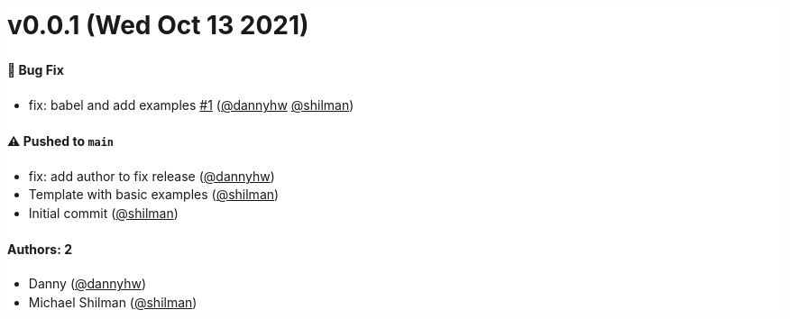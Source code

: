 # v0.0.1 (Wed Oct 13 2021)

#### 🐛 Bug Fix

- fix: babel and add examples [#1](https://github.com/storybookjs/addon-react-native-web/pull/1) ([@dannyhw](https://github.com/dannyhw) [@shilman](https://github.com/shilman))

#### ⚠️ Pushed to `main`

- fix: add author to fix release ([@dannyhw](https://github.com/dannyhw))
- Template with basic examples ([@shilman](https://github.com/shilman))
- Initial commit ([@shilman](https://github.com/shilman))

#### Authors: 2

- Danny ([@dannyhw](https://github.com/dannyhw))
- Michael Shilman ([@shilman](https://github.com/shilman))
